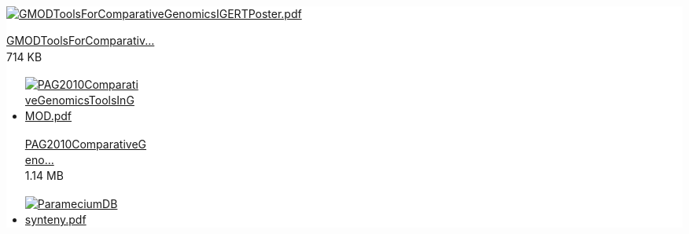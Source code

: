   <a href="File:GMODToolsForComparativeGenomicsIGERTPoster.pdf"
  class="image"><img
  src="../mediawiki/skins/common/images/icons/fileicon-pdf.png"
  width="120" height="120"
  alt="GMODToolsForComparativeGenomicsIGERTPoster.pdf" /></a>

  </div>

  </div>

  <div class="gallerytext">

  [GMODToolsForComparativ...](File:GMODToolsForComparativeGenomicsIGERTPoster.pdf "File:GMODToolsForComparativeGenomicsIGERTPoster.pdf")  
  714 KB  

  </div>

  </div>

- <div style="width: 155px">

  <div class="thumb" style="width: 150px;">

  <div style="margin:15px auto;">

  <a href="File:PAG2010ComparativeGenomicsToolsInGMOD.pdf"
  class="image"><img
  src="../mediawiki/skins/common/images/icons/fileicon-pdf.png"
  width="120" height="120"
  alt="PAG2010ComparativeGenomicsToolsInGMOD.pdf" /></a>

  </div>

  </div>

  <div class="gallerytext">

  [PAG2010ComparativeGeno...](File:PAG2010ComparativeGenomicsToolsInGMOD.pdf "File:PAG2010ComparativeGenomicsToolsInGMOD.pdf")  
  1.14 MB  

  </div>

  </div>

- <div style="width: 155px">

  <div class="thumb" style="width: 150px;">

  <div style="margin:15px auto;">

  <a href="File:ParameciumDB_synteny.pdf" class="image"><img
  src="../mediawiki/skins/common/images/icons/fileicon-pdf.png"
  width="120" height="120" alt="ParameciumDB synteny.pdf" /></a>

  </div>

  </div>
